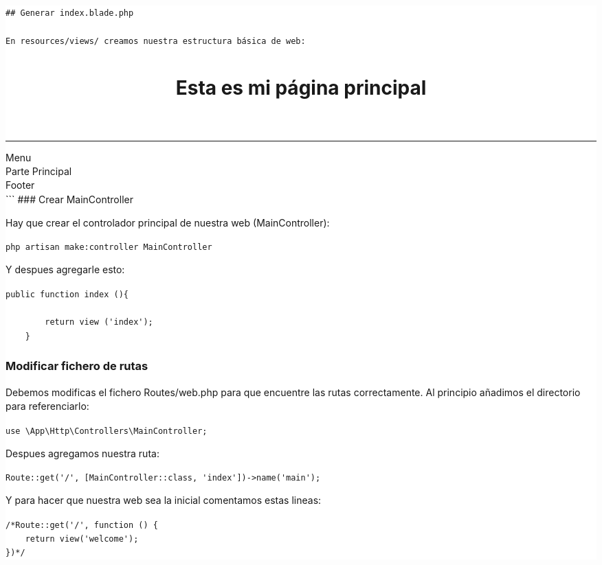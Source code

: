 ```
## Generar index.blade.php 

En resources/views/ creamos nuestra estructura básica de web:
```
<!DOCTYPE html>
<html lang="en">
<head>
    <meta charset="UTF-8">
    <meta name="viewport" content="width=device-width, user-scalable=no, initial-scale=1.0">
    <meta http-equiv="X-UA-Compatible" content="ie=edge">
    <title>Title</title>
</head>
<body>
<header><h1 ">Esta es mi página principal</h1></header>
<hr />
<nav>
    Menu
</nav>

<main>
    Parte Principal
</main>

<footer>
    Footer
</footer>
</body>
```
### Crear MainController

Hay que crear el controlador principal de nuestra web (MainController):
```
php artisan make:controller MainController
```

Y despues agregarle esto:

```
public function index (){

        return view ('index');
    }

```

### Modificar fichero de rutas

Debemos modificas el fichero Routes/web.php para que encuentre las rutas correctamente.
Al principio añadimos el directorio para referenciarlo:
```
use \App\Http\Controllers\MainController; 
```

Despues agregamos nuestra ruta:
```
Route::get('/', [MainController::class, 'index'])->name('main');
```

Y para hacer que nuestra web sea la inicial comentamos estas lineas:
```
/*Route::get('/', function () {
    return view('welcome');
})*/
